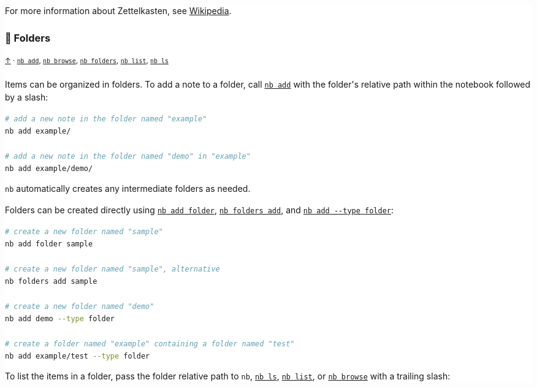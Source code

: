For more information about Zettelkasten, see
[Wikipedia](https://en.wikipedia.org/wiki/Zettelkasten).

### 📂 Folders

<p>
  <sup>
    <a href="#overview">↑</a> ·
    <a href="#add"><code>nb add</code></a>,
    <a href="#browse"><code>nb browse</code></a>,
    <a href="#folders"><code>nb folders</code></a>,
    <a href="#list"><code>nb list</code></a>,
    <a href="#ls"><code>nb ls</code></a>
  </sup>
</p>

Items can be organized in folders.
To add a note to a folder,
call [`nb add`](#add) with the folder's relative path within the notebook
followed by a slash:

```bash
# add a new note in the folder named "example"
nb add example/

# add a new note in the folder named "demo" in "example"
nb add example/demo/
```

`nb` automatically creates any intermediate folders as needed.

Folders can be created directly using [`nb add folder`](#add),
[`nb folders add`](#folders), and [`nb add --type folder`](#add):

```bash
# create a new folder named "sample"
nb add folder sample

# create a new folder named "sample", alternative
nb folders add sample

# create a new folder named "demo"
nb add demo --type folder

# create a folder named "example" containing a folder named "test"
nb add example/test --type folder
```

To list the items in a folder, pass the folder relative path to
`nb`,
[`nb ls`](#ls),
[`nb list`](#list),
or [`nb browse`](#browse)
with a trailing slash:
